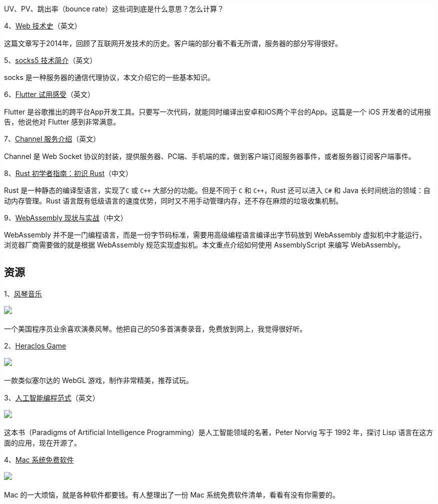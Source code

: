 UV、PV、跳出率（bounce rate）这些词到底是什么意思？怎么计算？

4、[Web 技术史](http://www.observationalhazard.com/2018/06/history-of-web-programming.html)（英文）

这篇文章写于2014年，回顾了互联网开发技术的历史。客户端的部分看不看无所谓，服务器的部分写得很好。

5、[socks5 技术简介](https://enqueuezero.com/secure-socks5-proxy.html)（英文）

socks 是一种服务器的通信代理协议，本文介绍它的一些基本知识。

6、[Flutter 试用感受](https://medium.com/@seenickcode/what-it-was-like-to-write-a-full-blown-flutter-app-330d8202825b)（英文）

Flutter 是谷歌推出的跨平台App开发工具。只要写一次代码，就能同时编译出安卓和iOS两个平台的App。这篇是一个 iOS 开发者的试用报告，他说他对 Flutter 感到非常满意。

7、[Channel 服务介绍](https://code.tutsplus.com/tutorials/get-started-with-pusher-introducing-channels--cms-31251)（英文）

Channel 是 Web Socket 协议的封装，提供服务器、PC端、手机端的库，做到客户端订阅服务器事件，或者服务器订阅客户端事件。

8、[Rust 初学者指南：初识 Rust](https://www.ibm.com/developerworks/cn/opensource/os-know-rust/index.html)（中文）

Rust 是一种静态的编译型语言，实现了`C` 或 `C++` 大部分的功能。但是不同于 `C` 和 `C++`，Rust 还可以进入 `C#` 和 Java 长时间统治的领域：自动内存管理。Rust 语言既有低级语言的速度优势，同时又不用手动管理内存，还不存在麻烦的垃圾收集机制。

9、[WebAssembly 现状与实战](https://www.ibm.com/developerworks/cn/web/wa-lo-webassembly-status-and-reality/index.html)（中文）

WebAssembly 并不是一门编程语言，而是一份字节码标准，需要用高级编程语言编译出字节码放到 WebAssembly 虚拟机中才能运行， 浏览器厂商需要做的就是根据 WebAssembly 规范实现虚拟机。本文重点介绍如何使用 AssemblyScript 来编写 WebAssembly。

## 资源

1、[风琴音乐](http://my-music-diary.com/)


![](https://www.wangbase.com/blogimg/asset/201807/bg2018070610.jpg)

一个美国程序员业余喜欢演奏风琴。他把自己的50多首演奏录音，免费放到网上，我觉得很好听。

2、[Heraclos Game]( https://heraclosgame.com/)

![](https://www.wangbase.com/blogimg/asset/201807/bg2018070611.jpg)

一款类似塞尔达的 WebGL 游戏，制作非常精美，推荐试玩。

3、[人工智能编程范式](https://github.com/norvig/paip-lisp)（英文）

![](https://www.wangbase.com/blogimg/asset/201807/bg2018070612.jpg)

这本书（Paradigms of Artificial Intelligence Programming）是人工智能领域的名著，Peter Norvig 写于 1992 年，探讨 Lisp 语言在这方面的应用，现在开源了。

4、[Mac 系统免费软件](https://github.com/serhii-londar/open-source-mac-os-apps/blob/master/README.md)

![](https://www.wangbase.com/blogimg/asset/201807/bg2018070613.jpg)

Mac 的一大烦恼，就是各种软件都要钱。有人整理出了一份 Mac 系统免费软件清单，看看有没有你需要的。

